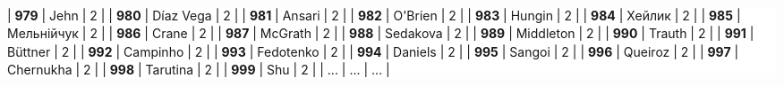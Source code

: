 | **979** | Jehn                     | 2                    |
| **980** | Díaz Vega                | 2                    |
| **981** | Ansari                   | 2                    |
| **982** | O'Brien                  | 2                    |
| **983** | Hungin                   | 2                    |
| **984** | Хейлик                   | 2                    |
| **985** | Мельнійчук               | 2                    |
| **986** | Crane                    | 2                    |
| **987** | McGrath                  | 2                    |
| **988** | Sedakova                 | 2                    |
| **989** | Middleton                | 2                    |
| **990** | Trauth                   | 2                    |
| **991** | Büttner                  | 2                    |
| **992** | Campinho                 | 2                    |
| **993** | Fedotenko                | 2                    |
| **994** | Daniels                  | 2                    |
| **995** | Sangoi                   | 2                    |
| **996** | Queiroz                  | 2                    |
| **997** | Chernukha                | 2                    |
| **998** | Tarutina                 | 2                    |
| **999** | Shu                      | 2                    |
| ... | ... | ... |

